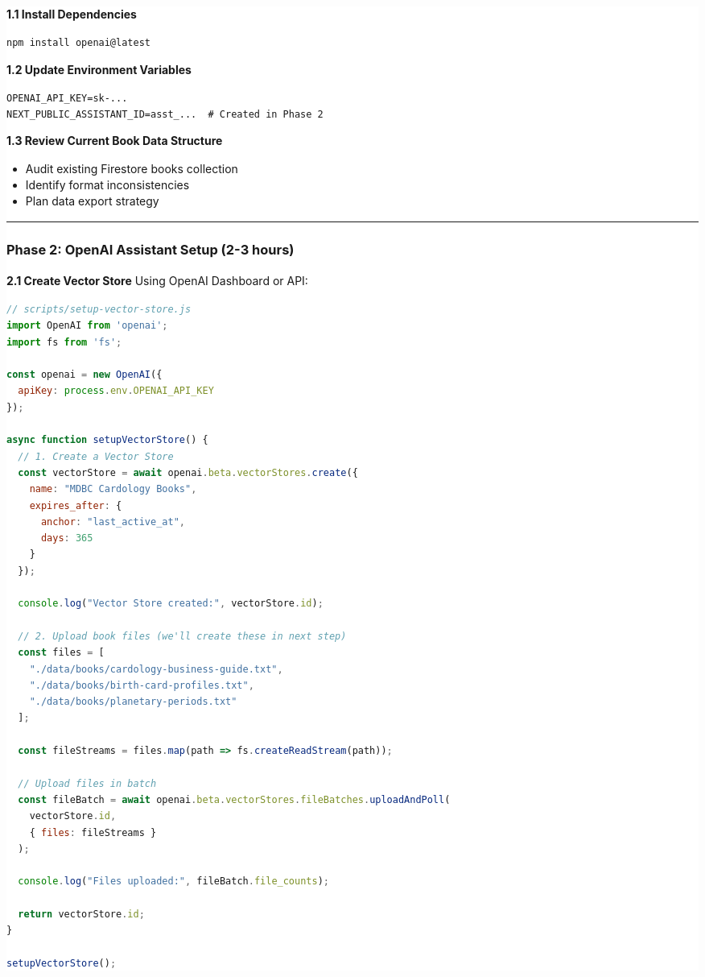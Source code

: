 **1.1 Install Dependencies**
```bash
npm install openai@latest
```

**1.2 Update Environment Variables**
```env
OPENAI_API_KEY=sk-...
NEXT_PUBLIC_ASSISTANT_ID=asst_...  # Created in Phase 2
```

**1.3 Review Current Book Data Structure**
- Audit existing Firestore books collection
- Identify format inconsistencies
- Plan data export strategy

---

### Phase 2: OpenAI Assistant Setup (2-3 hours)

**2.1 Create Vector Store**
Using OpenAI Dashboard or API:

```javascript
// scripts/setup-vector-store.js
import OpenAI from 'openai';
import fs from 'fs';

const openai = new OpenAI({
  apiKey: process.env.OPENAI_API_KEY
});

async function setupVectorStore() {
  // 1. Create a Vector Store
  const vectorStore = await openai.beta.vectorStores.create({
    name: "MDBC Cardology Books",
    expires_after: {
      anchor: "last_active_at",
      days: 365
    }
  });
  
  console.log("Vector Store created:", vectorStore.id);
  
  // 2. Upload book files (we'll create these in next step)
  const files = [
    "./data/books/cardology-business-guide.txt",
    "./data/books/birth-card-profiles.txt",
    "./data/books/planetary-periods.txt"
  ];
  
  const fileStreams = files.map(path => fs.createReadStream(path));
  
  // Upload files in batch
  const fileBatch = await openai.beta.vectorStores.fileBatches.uploadAndPoll(
    vectorStore.id,
    { files: fileStreams }
  );
  
  console.log("Files uploaded:", fileBatch.file_counts);
  
  return vectorStore.id;
}

setupVectorStore();
```

